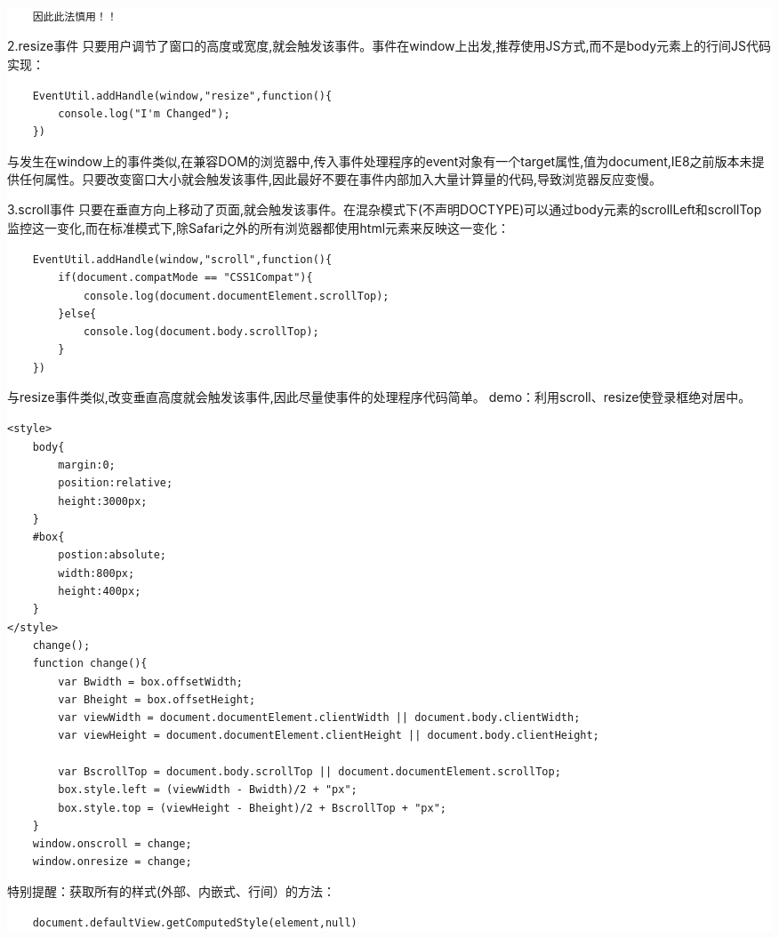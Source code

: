         因此此法慎用！！
        
2.resize事件
只要用户调节了窗口的高度或宽度,就会触发该事件。事件在window上出发,推荐使用JS方式,而不是body元素上的行间JS代码实现：
```
    EventUtil.addHandle(window,"resize",function(){
        console.log("I'm Changed");
    })
```
与发生在window上的事件类似,在兼容DOM的浏览器中,传入事件处理程序的event对象有一个target属性,值为document,IE8之前版本未提供任何属性。只要改变窗口大小就会触发该事件,因此最好不要在事件内部加入大量计算量的代码,导致浏览器反应变慢。

3.scroll事件
只要在垂直方向上移动了页面,就会触发该事件。在混杂模式下(不声明DOCTYPE)可以通过body元素的scrollLeft和scrollTop监控这一变化,而在标准模式下,除Safari之外的所有浏览器都使用html元素来反映这一变化：
```
    EventUtil.addHandle(window,"scroll",function(){
        if(document.compatMode == "CSS1Compat"){
            console.log(document.documentElement.scrollTop);
        }else{
            console.log(document.body.scrollTop);
        }
    })
```
与resize事件类似,改变垂直高度就会触发该事件,因此尽量使事件的处理程序代码简单。
demo：利用scroll、resize使登录框绝对居中。
```
<style>
    body{
        margin:0;
        position:relative;
        height:3000px;
    }
    #box{
        postion:absolute;
        width:800px;
        height:400px;
    }
</style>
    change();
    function change(){
        var Bwidth = box.offsetWidth;
        var Bheight = box.offsetHeight;
        var viewWidth = document.documentElement.clientWidth || document.body.clientWidth;
        var viewHeight = document.documentElement.clientHeight || document.body.clientHeight;
        
        var BscrollTop = document.body.scrollTop || document.documentElement.scrollTop;
        box.style.left = (viewWidth - Bwidth)/2 + "px";
        box.style.top = (viewHeight - Bheight)/2 + BscrollTop + "px";
    }
    window.onscroll = change;
    window.onresize = change;
```
特别提醒：获取所有的样式(外部、内嵌式、行间）的方法：
```
    document.defaultView.getComputedStyle(element,null)
```
